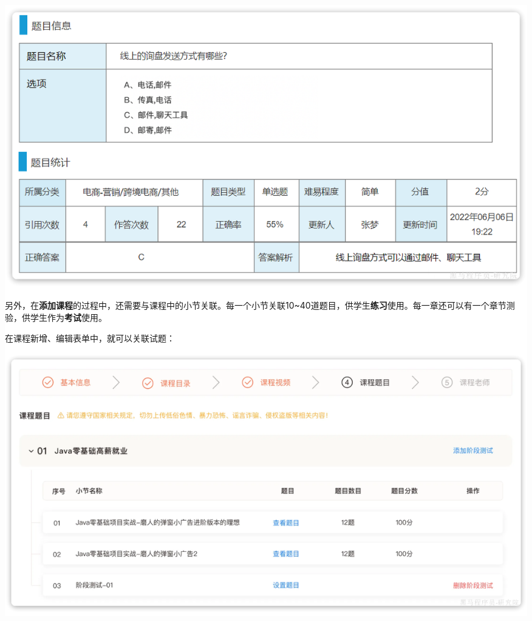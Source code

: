 ![img](./assets/20230725155527048.jpg)

另外，在**添加课程**的过程中，还需要与课程中的小节关联。每一个小节关联10~40道题目，供学生**练习**使用。每一章还可以有一个章节测验，供学生作为**考试**使用。

在课程新增、编辑表单中，就可以关联试题：

![img](./assets/20230725155527348.jpg)
